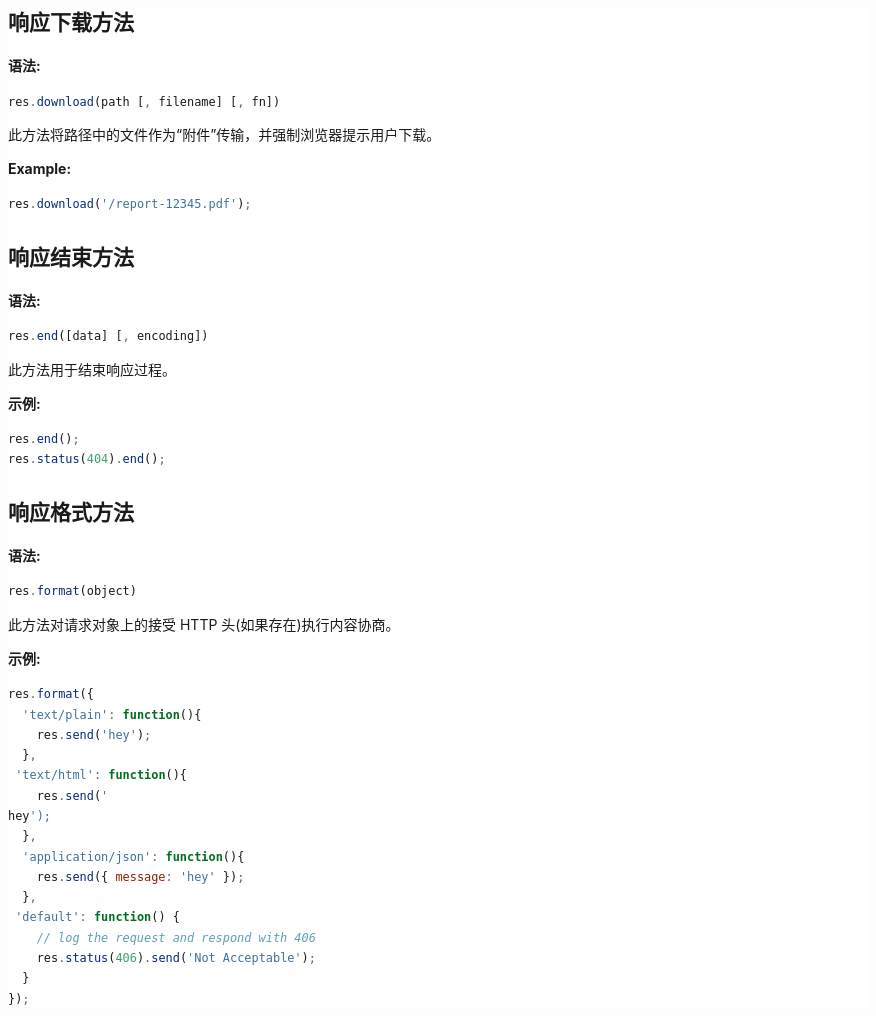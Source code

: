 ## 响应下载方法

**语法:**

```js
res.download(path [, filename] [, fn]) 

```

此方法将路径中的文件作为“附件”传输，并强制浏览器提示用户下载。

**Example:**

```js
res.download('/report-12345.pdf');

```

## 响应结束方法

**语法:**

```js
res.end([data] [, encoding]) 

```

此方法用于结束响应过程。

**示例:**

```js
res.end();
res.status(404).end();

```

## 响应格式方法

**语法:**

```js
res.format(object) 

```

此方法对请求对象上的接受 HTTP 头(如果存在)执行内容协商。

**示例:**

```js
res.format({
  'text/plain': function(){
    res.send('hey');
  },
 'text/html': function(){
    res.send('
hey');
  },
  'application/json': function(){
    res.send({ message: 'hey' });
  },
 'default': function() {
    // log the request and respond with 406
    res.status(406).send('Not Acceptable');
  }
});

```
